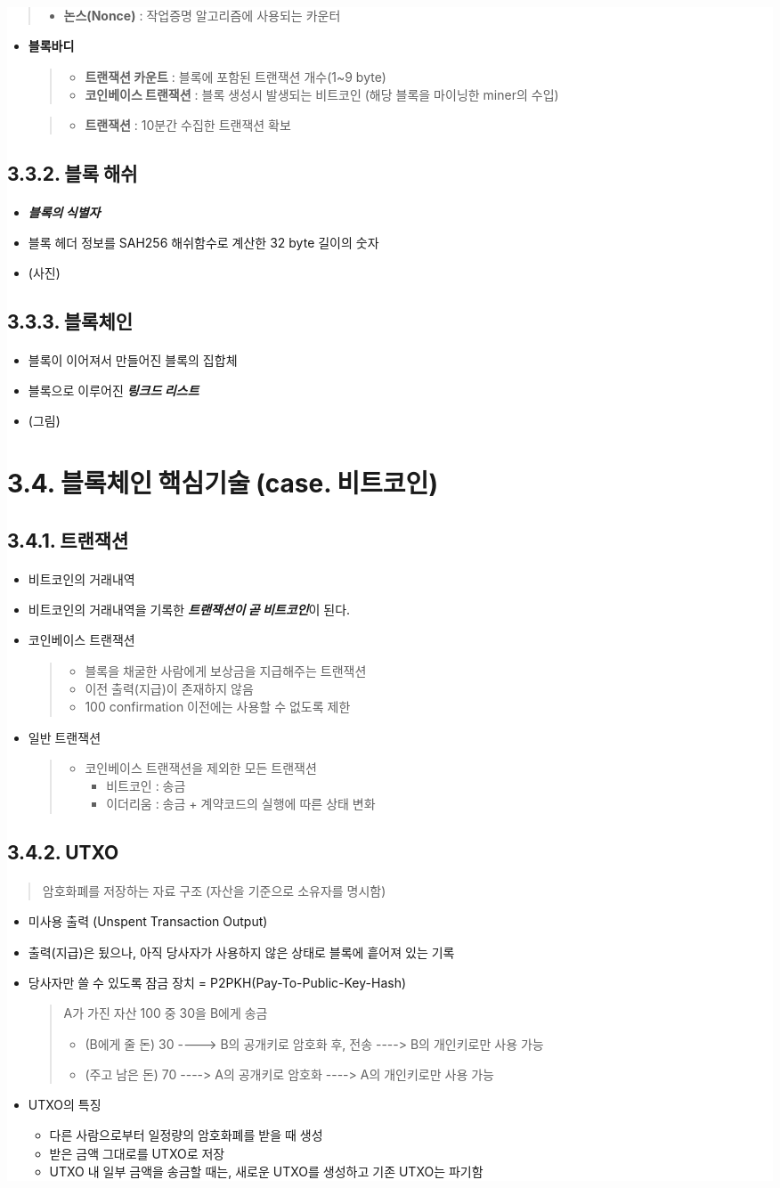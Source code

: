    > * **논스(Nonce)** : 작업증명 알고리즘에 사용되는 카운터
* **블록바디**

  > * **트랜잭션 카운트** : 블록에 포함된 트랜잭션 개수(1~9 byte)
  > * **코인베이스 트랜잭션** : 블록 생성시 발생되는 비트코인 (해당 블록을 마이닝한 miner의 수입)

  > * **트랜잭션** : 10분간 수집한 트랜잭션 확보

## **3.3.2. 블록 해쉬**
* ***블록의 식별자***
* 블록 헤더 정보를 SAH256 해쉬함수로 계산한 32 byte 길이의 숫자

* (사진)

## **3.3.3. 블록체인**
* 블록이 이어져서 만들어진 블록의 집합체
* 블록으로 이루어진 ***링크드 리스트***

* (그림)

# **3.4. 블록체인 핵심기술 (case. 비트코인)**
## **3.4.1. 트랜잭션**
* 비트코인의 거래내역
* 비트코인의 거래내역을 기록한 ***트랜잭션이 곧 비트코인***이 된다.

* 코인베이스 트랜잭션

  >  * 블록을 채굴한 사람에게 보상금을 지급해주는 트랜잭션
  >  * 이전 출력(지급)이 존재하지 않음
  >  * 100 confirmation 이전에는 사용할 수 없도록 제한

* 일반 트랜잭션
  >  * 코인베이스 트랜잭션을 제외한 모든 트랜잭션
  >     * 비트코인 : 송금
  >     * 이더리움 : 송금 + 계약코드의 실행에 따른 상태 변화

## **3.4.2. UTXO**
> 암호화폐를 저장하는 자료 구조 (자산을 기준으로 소유자를 명시함)
* 미사용 출력 (Unspent Transaction Output)
* 출력(지급)은 됬으나, 아직 당사자가 사용하지 않은 상태로 블록에 흩어져 있는 기록

* 당사자만 쓸 수 있도록 잠금 장치 = P2PKH(Pay-To-Public-Key-Hash)
  > A가 가진 자산 100 중 30을 B에게 송금
  > * (B에게 줄 돈)  30     ----> B의 공개키로 암호화 후, 전송 ----> B의 개인키로만 사용 가능
  >
  > * (주고 남은 돈) 70      ----> A의 공개키로 암호화 ----> A의 개인키로만 사용 가능
* UTXO의 특징
    * 다른 사람으로부터 일정량의 암호화폐를 받을 때 생성
    * 받은 금액 그대로를 UTXO로 저장
    * UTXO 내 일부 금액을 송금할 때는, 새로운 UTXO를 생성하고 기존 UTXO는 파기함
